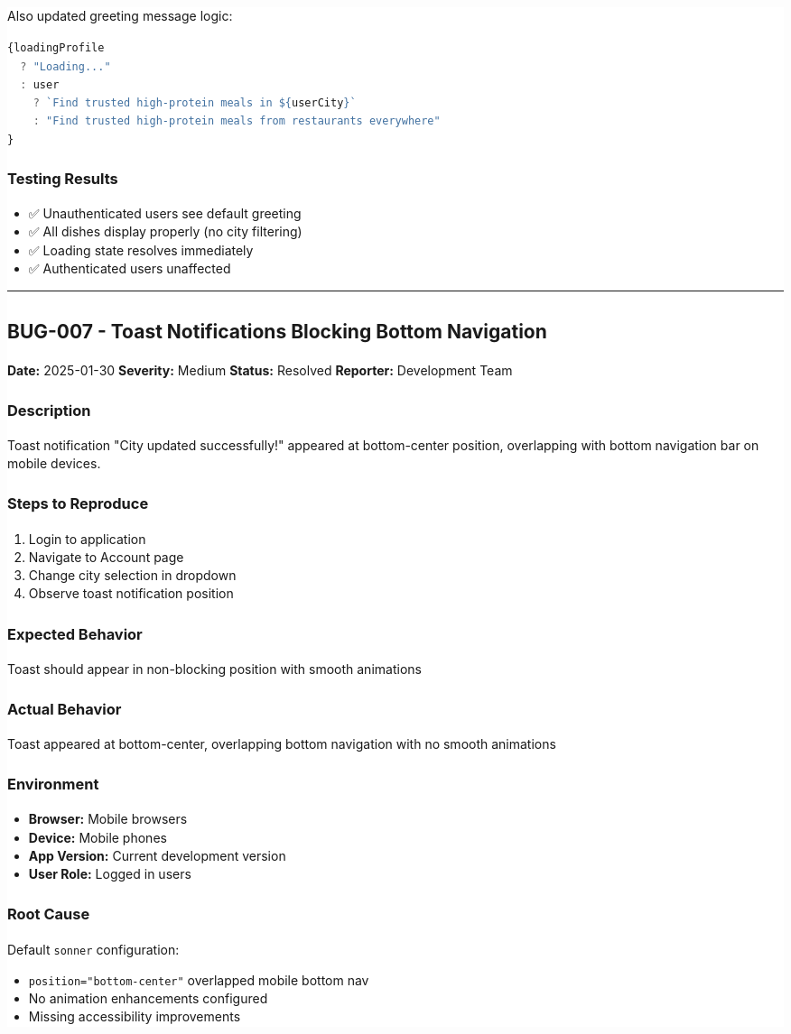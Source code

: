 Also updated greeting message logic:
```typescript
{loadingProfile 
  ? "Loading..." 
  : user 
    ? `Find trusted high-protein meals in ${userCity}` 
    : "Find trusted high-protein meals from restaurants everywhere"
}
```

### Testing Results
- ✅ Unauthenticated users see default greeting
- ✅ All dishes display properly (no city filtering)
- ✅ Loading state resolves immediately
- ✅ Authenticated users unaffected

---

## BUG-007 - Toast Notifications Blocking Bottom Navigation
**Date:** 2025-01-30
**Severity:** Medium
**Status:** Resolved
**Reporter:** Development Team

### Description
Toast notification "City updated successfully!" appeared at bottom-center position, overlapping with bottom navigation bar on mobile devices.

### Steps to Reproduce
1. Login to application
2. Navigate to Account page
3. Change city selection in dropdown
4. Observe toast notification position

### Expected Behavior
Toast should appear in non-blocking position with smooth animations

### Actual Behavior
Toast appeared at bottom-center, overlapping bottom navigation with no smooth animations

### Environment
- **Browser:** Mobile browsers
- **Device:** Mobile phones
- **App Version:** Current development version
- **User Role:** Logged in users

### Root Cause
Default `sonner` configuration:
- `position="bottom-center"` overlapped mobile bottom nav
- No animation enhancements configured
- Missing accessibility improvements

